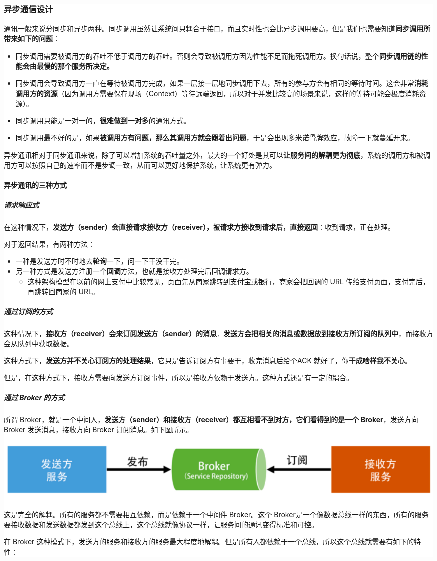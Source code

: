 

### 异步通信设计

通讯一般来说分同步和异步两种。同步调用虽然让系统间只耦合于接口，而且实时性也会比异步调用要高，但是我们也需要知道**同步调用所带来如下的问题**：

- 同步调用需要被调用方的吞吐不低于调用方的吞吐。否则会导致被调用方因为性能不足而拖死调用方。换句话说，整个**同步调用链的性能会由最慢的那个服务所决定。**

- 同步调用会导致调用方一直在等待被调用方完成，如果一层接一层地同步调用下去，所有的参与方会有相同的等待时间。这会非常**消耗调用方的资源**（因为调用方需要保存现场（Context）等待远端返回，所以对于并发比较高的场景来说，这样的等待可能会极度消耗资源）。

- 同步调用只能是一对一的，**很难做到一对多**的通讯方式。

- 同步调用最不好的是，如果**被调用方有问题，那么其调用方就会跟着出问题**，于是会出现多米诺骨牌效应，故障一下就蔓延开来。

  

异步通讯相对于同步通讯来说，除了可以增加系统的吞吐量之外，最大的一个好处是其可以**让服务间的解耦更为彻底**，系统的调用方和被调用方可以按照自己的速率而不是步调一致，从而可以更好地保护系统，让系统更有弹力。



#### 异步通讯的三种方式

##### 请求响应式

在这种情况下，**发送方（sender）会直接请求接收方（receiver），被请求方接收到请求后，直接返回**：收到请求，正在处理。

对于返回结果，有两种方法：

- 一种是发送方时不时地去**轮询**一下，问一下干没干完。
- 另一种方式是发送方注册一个**回调**方法，也就是接收方处理完后回调请求方。
  - 这种架构模型在以前的网上支付中比较常见，页面先从商家跳转到支付宝或银行，商家会把回调的 URL 传给支付页面，支付完后，再跳转回商家的 URL。

##### 通过订阅的方式

这种情况下，**接收方（receiver）会来订阅发送方（sender）的消息**，**发送方会把相关的消息或数据放到接收方所订阅的队列中**，而接收方会从队列中获取数据。

这种方式下，**发送方并不关心订阅方的处理结果**，它只是告诉订阅方有事要干，收完消息后给个ACK 就好了，你**干成啥样我不关心**。

但是，在这种方式下，接收方需要向发送方订阅事件，所以是接收方依赖于发送方。这种方式还是有一定的耦合。



##### 通过 Broker 的方式

所谓 Broker，就是一个中间人，**发送方（sender）和接收方（receiver）都互相看不到对方，它们看得到的是一个 Broker**，发送方向 Broker 发送消息，接收方向 Broker 订阅消息。如下图所示。

![image-20240104194026001](《左耳听风》.assets/image-20240104194026001.png)

这是完全的解耦。所有的服务都不需要相互依赖，而是依赖于一个中间件 Broker。这个 Broker是一个像数据总线一样的东西，所有的服务要接收数据和发送数据都发到这个总线上，这个总线就像协议一样，让服务间的通讯变得标准和可控。

在 Broker 这种模式下，发送方的服务和接收方的服务最大程度地解耦。但是所有人都依赖于一个总线，所以这个总线就需要有如下的特性：

